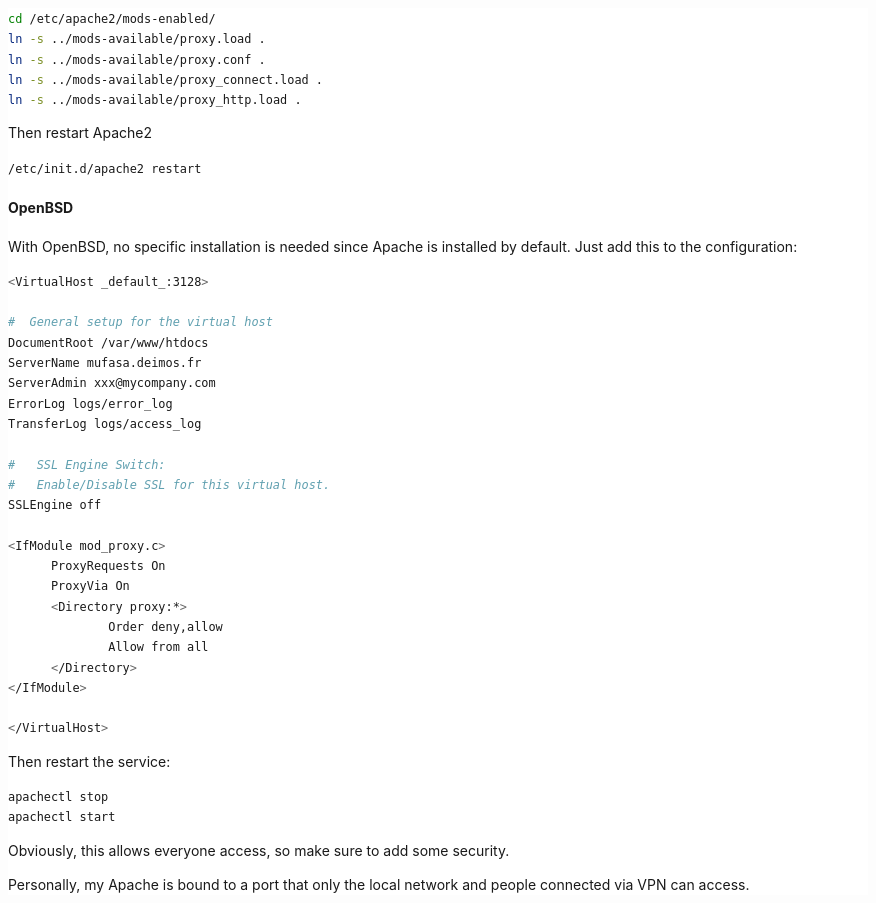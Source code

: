 ```bash
cd /etc/apache2/mods-enabled/
ln -s ../mods-available/proxy.load .
ln -s ../mods-available/proxy.conf .
ln -s ../mods-available/proxy_connect.load .
ln -s ../mods-available/proxy_http.load .
```

Then restart Apache2

```bash
/etc/init.d/apache2 restart
```

#### OpenBSD

With OpenBSD, no specific installation is needed since Apache is installed by default. Just add this to the configuration:

```bash
<VirtualHost _default_:3128>

#  General setup for the virtual host
DocumentRoot /var/www/htdocs
ServerName mufasa.deimos.fr
ServerAdmin xxx@mycompany.com
ErrorLog logs/error_log
TransferLog logs/access_log

#   SSL Engine Switch:
#   Enable/Disable SSL for this virtual host.
SSLEngine off

<IfModule mod_proxy.c>
      ProxyRequests On
      ProxyVia On
      <Directory proxy:*>
              Order deny,allow
              Allow from all
      </Directory>
</IfModule>

</VirtualHost>
```

Then restart the service:

```bash
apachectl stop
apachectl start
```

Obviously, this allows everyone access, so make sure to add some security.

Personally, my Apache is bound to a port that only the local network and people connected via VPN can access.
